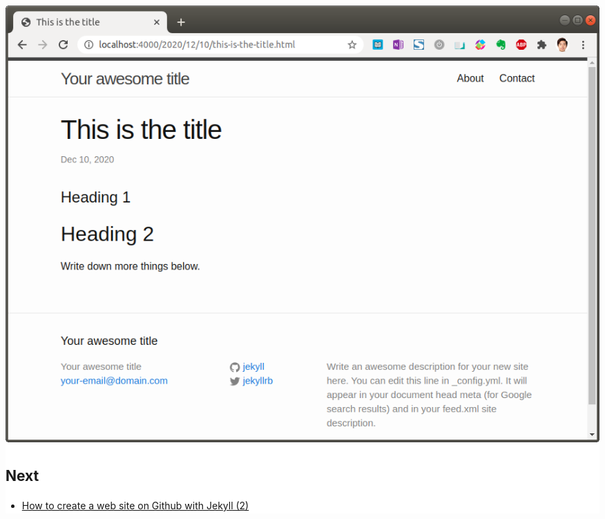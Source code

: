 <img src="/assets/images/how-to-create-a-web-site-on-github-with-jekyll/jekyll-posts-this-is-the-title.png">

## Next

* [How to create a web site on Github with Jekyll (2)](2020-12-11-how-to-create-a-web-site-on-github-with-jekyll-2.md)